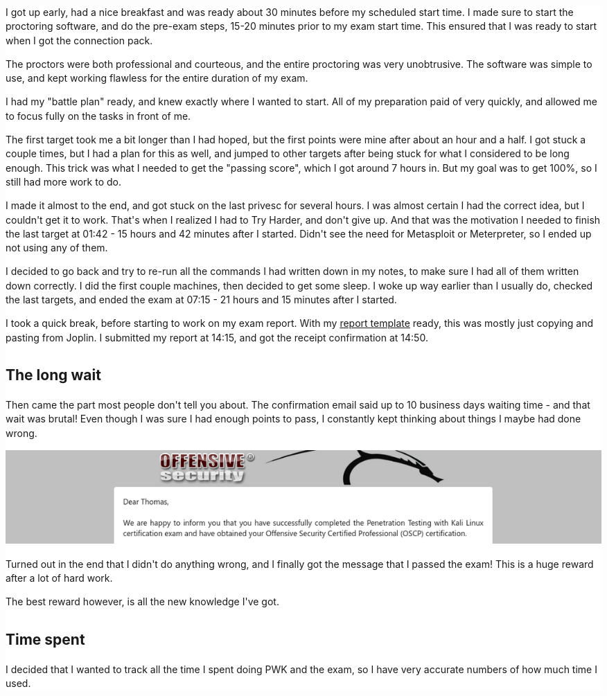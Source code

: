 I got up early, had a nice breakfast and was ready about 30 minutes before my scheduled start time. I made sure to start the proctoring software, and do the pre-exam steps, 15-20 minutes prior to my exam start time. This ensured that I was ready to start when I got the connection pack.

The proctors were both professional and courteous, and the entire proctoring was very unobtrusive. The software was simple to use, and kept working flawless for the entire duration of my exam.

I had my "battle plan" ready, and knew exactly where I wanted to start. All of my preparation paid of very quickly, and allowed me to focus fully on the tasks in front of me.

The first target took me a bit longer than I had hoped, but the first points were mine after about an hour and a half. I got stuck a couple times, but I had a plan for this as well, and jumped to other targets after being stuck for what I considered to be long enough. This trick was what I needed to get the "passing score", which I got around 7 hours in. But my goal was to get 100%, so I still had more work to do.

I made it almost to the end, and got stuck on the last privesc for several hours. I was almost certain I had the correct idea, but I couldn't get it to work. That's when I realized I had to Try Harder, and don't give up. And that was the motivation I needed to finish the last target at 01:42 - 15 hours and 42 minutes after I started. Didn't see the need for Metasploit or Meterpreter, so I ended up not using any of them.

I decided to go back and try to re-run all the commands I had written down in my notes, to make sure I had all of them written down correctly. I did the first couple machines, then decided to get some sleep. I woke up way earlier than I usually do, checked the last targets, and ended the exam at 07:15 - 21 hours and 15 minutes after I started.

I took a quick break, before starting to work on my exam report. With my [report template](https://github.com/thomfre/OSCP-Exam-Report-Template) ready, this was mostly just copying and pasting from Joplin. I submitted my report at 14:15, and got the receipt confirmation at 14:50.

## The long wait

Then came the part most people don't tell you about. The confirmation email said up to 10 business days waiting time - and that wait was brutal! Even though I was sure I had enough points to pass, I constantly kept thinking about things I maybe had done wrong.

![](/assets/images/oscp/result.png)

Turned out in the end that I didn't do anything wrong, and I finally got the message that I passed the exam! This is a huge reward after a lot of hard work.

The best reward however, is all the new knowledge I've got.

## Time spent

I decided that I wanted to track all the time I spent doing PWK and the exam, so I have very accurate numbers of how much time I used.
